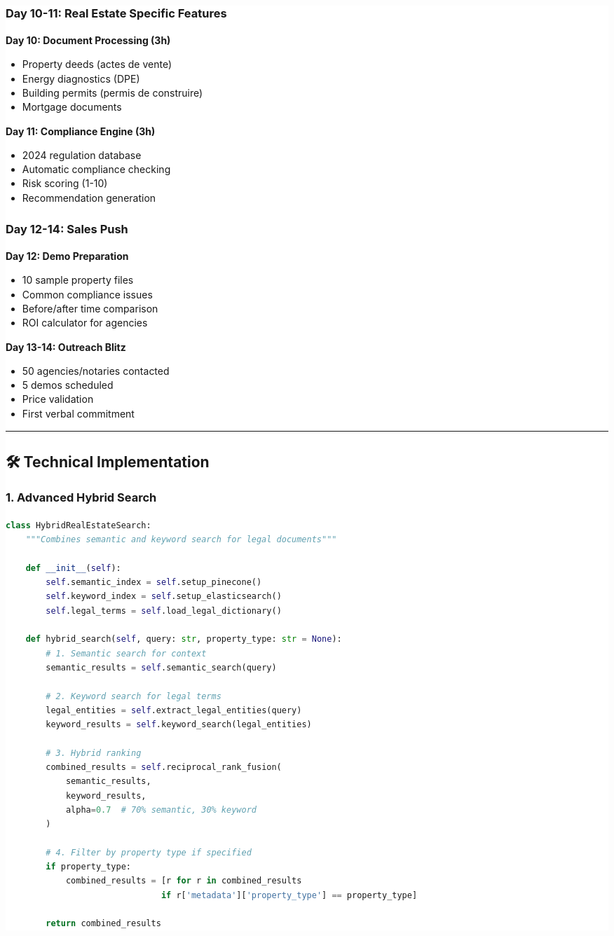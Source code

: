 ### **Day 10-11: Real Estate Specific Features**

**Day 10: Document Processing (3h)**
- Property deeds (actes de vente)
- Energy diagnostics (DPE)
- Building permits (permis de construire)
- Mortgage documents

**Day 11: Compliance Engine (3h)**
- 2024 regulation database
- Automatic compliance checking
- Risk scoring (1-10)
- Recommendation generation

### **Day 12-14: Sales Push**

**Day 12: Demo Preparation**
- 10 sample property files
- Common compliance issues
- Before/after time comparison
- ROI calculator for agencies

**Day 13-14: Outreach Blitz**
- 50 agencies/notaries contacted
- 5 demos scheduled
- Price validation
- First verbal commitment

---

## 🛠️ Technical Implementation

### **1. Advanced Hybrid Search**

```python
class HybridRealEstateSearch:
    """Combines semantic and keyword search for legal documents"""
    
    def __init__(self):
        self.semantic_index = self.setup_pinecone()
        self.keyword_index = self.setup_elasticsearch()
        self.legal_terms = self.load_legal_dictionary()
    
    def hybrid_search(self, query: str, property_type: str = None):
        # 1. Semantic search for context
        semantic_results = self.semantic_search(query)
        
        # 2. Keyword search for legal terms
        legal_entities = self.extract_legal_entities(query)
        keyword_results = self.keyword_search(legal_entities)
        
        # 3. Hybrid ranking
        combined_results = self.reciprocal_rank_fusion(
            semantic_results, 
            keyword_results,
            alpha=0.7  # 70% semantic, 30% keyword
        )
        
        # 4. Filter by property type if specified
        if property_type:
            combined_results = [r for r in combined_results 
                               if r['metadata']['property_type'] == property_type]
        
        return combined_results
```